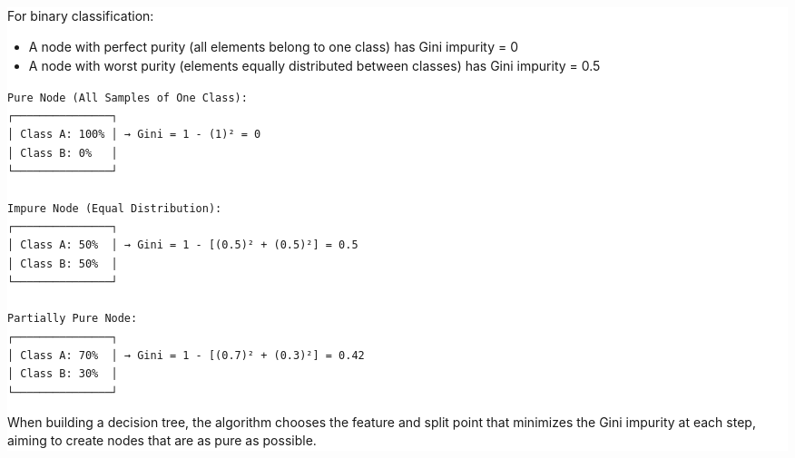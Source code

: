 For binary classification:
- A node with perfect purity (all elements belong to one class) has Gini impurity = 0
- A node with worst purity (elements equally distributed between classes) has Gini impurity = 0.5

```
Pure Node (All Samples of One Class):
┌───────────────┐
│ Class A: 100% │ → Gini = 1 - (1)² = 0
│ Class B: 0%   │
└───────────────┘

Impure Node (Equal Distribution):
┌───────────────┐
│ Class A: 50%  │ → Gini = 1 - [(0.5)² + (0.5)²] = 0.5
│ Class B: 50%  │
└───────────────┘

Partially Pure Node:
┌───────────────┐
│ Class A: 70%  │ → Gini = 1 - [(0.7)² + (0.3)²] = 0.42
│ Class B: 30%  │
└───────────────┘
```

When building a decision tree, the algorithm chooses the feature and split point that minimizes the Gini impurity at each step, aiming to create nodes that are as pure as possible.